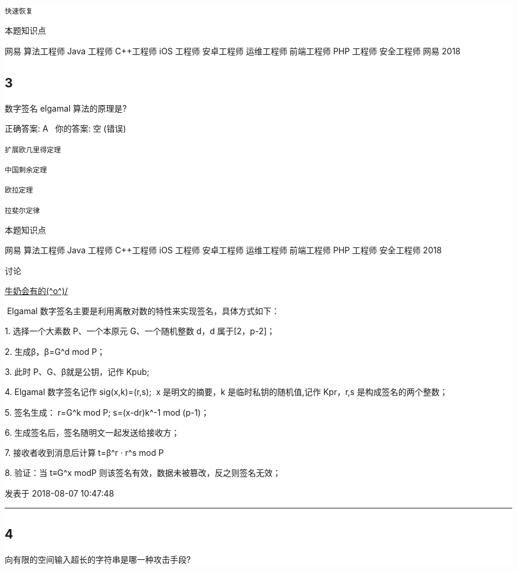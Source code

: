 ```cpp
快速恢复
```

本题知识点

网易 算法工程师 Java 工程师 C++工程师 iOS 工程师 安卓工程师 运维工程师 前端工程师 PHP 工程师 安全工程师 网易 2018

## 3

数字签名 elgamal 算法的原理是?

正确答案: A   你的答案: 空 (错误)

```cpp
扩展欧几里得定理
```

```cpp
中国剩余定理
```

```cpp
欧拉定理
```

```cpp
拉斐尔定律
```

本题知识点

网易 算法工程师 Java 工程师 C++工程师 iOS 工程师 安卓工程师 运维工程师 前端工程师 PHP 工程师 安全工程师 2018

讨论

[牛奶会有的(^o^)/](https://www.nowcoder.com/profile/4531795)

 Elgamal 数字签名主要是利用离散对数的特性来实现签名，具体方式如下：

1\. 选择一个大素数 P、一个本原元 G、一个随机整数 d，d 属于[2，p-2]；

2\. 生成β，β=G^d mod P；

3\. 此时 P、G、β就是公钥，记作 Kpub;

4\. Elgamal 数字签名记作 sig(x,k)=(r,s);  x 是明文的摘要，k 是临时私钥的随机值,记作 Kpr，r,s 是构成签名的两个整数；

5\. 签名生成： r=G^k mod P; s=(x-dr)k^-1 mod (p-1)；

6\. 生成签名后，签名随明文一起发送给接收方；

7\. 接收者收到消息后计算 t=β^r · r^s mod P

8\. 验证：当 t≡G^x modP 则该签名有效，数据未被篡改，反之则签名无效；

发表于 2018-08-07 10:47:48

* * *

## 4

向有限的空间输入超长的字符串是哪一种攻击手段?
